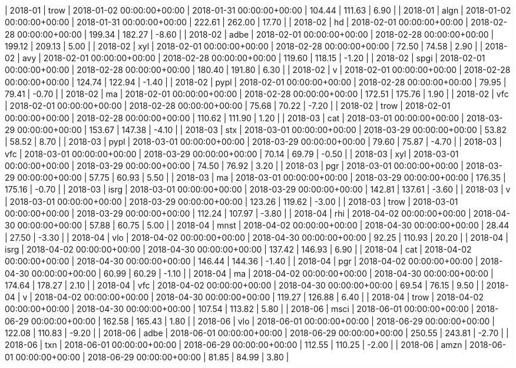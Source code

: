 | 2018-01 | trow     | 2018-01-02 00:00:00+00:00 | 2018-01-31 00:00:00+00:00 |  104.44 |  111.63 |     6.90 |
| 2018-01 | algn     | 2018-01-02 00:00:00+00:00 | 2018-01-31 00:00:00+00:00 |  222.61 |  262.00 |    17.70 |
| 2018-02 | hd       | 2018-02-01 00:00:00+00:00 | 2018-02-28 00:00:00+00:00 |  199.34 |  182.27 |    -8.60 |
| 2018-02 | adbe     | 2018-02-01 00:00:00+00:00 | 2018-02-28 00:00:00+00:00 |  199.12 |  209.13 |     5.00 |
| 2018-02 | xyl      | 2018-02-01 00:00:00+00:00 | 2018-02-28 00:00:00+00:00 |   72.50 |   74.58 |     2.90 |
| 2018-02 | avy      | 2018-02-01 00:00:00+00:00 | 2018-02-28 00:00:00+00:00 |  119.60 |  118.15 |    -1.20 |
| 2018-02 | spgi     | 2018-02-01 00:00:00+00:00 | 2018-02-28 00:00:00+00:00 |  180.40 |  191.80 |     6.30 |
| 2018-02 | v        | 2018-02-01 00:00:00+00:00 | 2018-02-28 00:00:00+00:00 |  124.74 |  122.94 |    -1.40 |
| 2018-02 | pypl     | 2018-02-01 00:00:00+00:00 | 2018-02-28 00:00:00+00:00 |   79.95 |   79.41 |    -0.70 |
| 2018-02 | ma       | 2018-02-01 00:00:00+00:00 | 2018-02-28 00:00:00+00:00 |  172.51 |  175.76 |     1.90 |
| 2018-02 | vfc      | 2018-02-01 00:00:00+00:00 | 2018-02-28 00:00:00+00:00 |   75.68 |   70.22 |    -7.20 |
| 2018-02 | trow     | 2018-02-01 00:00:00+00:00 | 2018-02-28 00:00:00+00:00 |  110.62 |  111.90 |     1.20 |
| 2018-03 | cat      | 2018-03-01 00:00:00+00:00 | 2018-03-29 00:00:00+00:00 |  153.67 |  147.38 |    -4.10 |
| 2018-03 | stx      | 2018-03-01 00:00:00+00:00 | 2018-03-29 00:00:00+00:00 |   53.82 |   58.52 |     8.70 |
| 2018-03 | pypl     | 2018-03-01 00:00:00+00:00 | 2018-03-29 00:00:00+00:00 |   79.60 |   75.87 |    -4.70 |
| 2018-03 | vfc      | 2018-03-01 00:00:00+00:00 | 2018-03-29 00:00:00+00:00 |   70.14 |   69.79 |    -0.50 |
| 2018-03 | xyl      | 2018-03-01 00:00:00+00:00 | 2018-03-29 00:00:00+00:00 |   74.50 |   76.92 |     3.20 |
| 2018-03 | pgr      | 2018-03-01 00:00:00+00:00 | 2018-03-29 00:00:00+00:00 |   57.75 |   60.93 |     5.50 |
| 2018-03 | ma       | 2018-03-01 00:00:00+00:00 | 2018-03-29 00:00:00+00:00 |  176.35 |  175.16 |    -0.70 |
| 2018-03 | isrg     | 2018-03-01 00:00:00+00:00 | 2018-03-29 00:00:00+00:00 |  142.81 |  137.61 |    -3.60 |
| 2018-03 | v        | 2018-03-01 00:00:00+00:00 | 2018-03-29 00:00:00+00:00 |  123.26 |  119.62 |    -3.00 |
| 2018-03 | trow     | 2018-03-01 00:00:00+00:00 | 2018-03-29 00:00:00+00:00 |  112.24 |  107.97 |    -3.80 |
| 2018-04 | rhi      | 2018-04-02 00:00:00+00:00 | 2018-04-30 00:00:00+00:00 |   57.88 |   60.75 |     5.00 |
| 2018-04 | mnst     | 2018-04-02 00:00:00+00:00 | 2018-04-30 00:00:00+00:00 |   28.44 |   27.50 |    -3.30 |
| 2018-04 | vlo      | 2018-04-02 00:00:00+00:00 | 2018-04-30 00:00:00+00:00 |   92.25 |  110.93 |    20.20 |
| 2018-04 | isrg     | 2018-04-02 00:00:00+00:00 | 2018-04-30 00:00:00+00:00 |  137.42 |  146.93 |     6.90 |
| 2018-04 | cat      | 2018-04-02 00:00:00+00:00 | 2018-04-30 00:00:00+00:00 |  146.44 |  144.36 |    -1.40 |
| 2018-04 | pgr      | 2018-04-02 00:00:00+00:00 | 2018-04-30 00:00:00+00:00 |   60.99 |   60.29 |    -1.10 |
| 2018-04 | ma       | 2018-04-02 00:00:00+00:00 | 2018-04-30 00:00:00+00:00 |  174.64 |  178.27 |     2.10 |
| 2018-04 | vfc      | 2018-04-02 00:00:00+00:00 | 2018-04-30 00:00:00+00:00 |   69.54 |   76.15 |     9.50 |
| 2018-04 | v        | 2018-04-02 00:00:00+00:00 | 2018-04-30 00:00:00+00:00 |  119.27 |  126.88 |     6.40 |
| 2018-04 | trow     | 2018-04-02 00:00:00+00:00 | 2018-04-30 00:00:00+00:00 |  107.54 |  113.82 |     5.80 |
| 2018-06 | msci     | 2018-06-01 00:00:00+00:00 | 2018-06-29 00:00:00+00:00 |  162.58 |  165.43 |     1.80 |
| 2018-06 | vlo      | 2018-06-01 00:00:00+00:00 | 2018-06-29 00:00:00+00:00 |  122.08 |  110.83 |    -9.20 |
| 2018-06 | adbe     | 2018-06-01 00:00:00+00:00 | 2018-06-29 00:00:00+00:00 |  250.55 |  243.81 |    -2.70 |
| 2018-06 | txn      | 2018-06-01 00:00:00+00:00 | 2018-06-29 00:00:00+00:00 |  112.55 |  110.25 |    -2.00 |
| 2018-06 | amzn     | 2018-06-01 00:00:00+00:00 | 2018-06-29 00:00:00+00:00 |   81.85 |   84.99 |     3.80 |